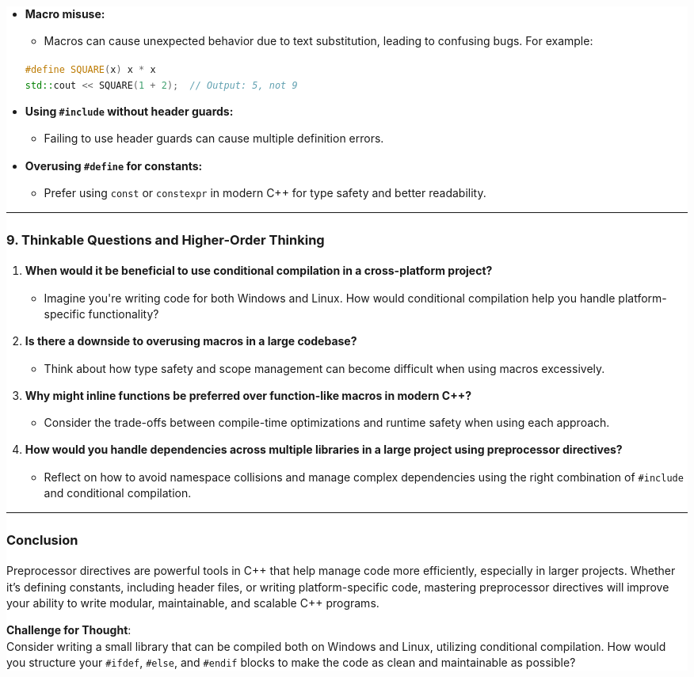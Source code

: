 - **Macro misuse:** 
   - Macros can cause unexpected behavior due to text substitution, leading to confusing bugs. For example:
   ```cpp
   #define SQUARE(x) x * x
   std::cout << SQUARE(1 + 2);  // Output: 5, not 9
   ```

- **Using `#include` without header guards:** 
   - Failing to use header guards can cause multiple definition errors.

- **Overusing `#define` for constants:** 
   - Prefer using `const` or `constexpr` in modern C++ for type safety and better readability.

---

### **9. Thinkable Questions and Higher-Order Thinking**

1. **When would it be beneficial to use conditional compilation in a cross-platform project?**
   - Imagine you're writing code for both Windows and Linux. How would conditional compilation help you handle platform-specific functionality?

2. **Is there a downside to overusing macros in a large codebase?**
   - Think about how type safety and scope management can become difficult when using macros excessively.

3. **Why might inline functions be preferred over function-like macros in modern C++?**
   - Consider the trade-offs between compile-time optimizations and runtime safety when using each approach.

4. **How would you handle dependencies across multiple libraries in a large project using preprocessor directives?**
   - Reflect on how to avoid namespace collisions and manage complex dependencies using the right combination of `#include` and conditional compilation.

---

### **Conclusion**

Preprocessor directives are powerful tools in C++ that help manage code more efficiently, especially in larger projects. Whether it’s defining constants, including header files, or writing platform-specific code, mastering preprocessor directives will improve your ability to write modular, maintainable, and scalable C++ programs.

**Challenge for Thought**:  
Consider writing a small library that can be compiled both on Windows and Linux, utilizing conditional compilation. How would you structure your `#ifdef`, `#else`, and `#endif` blocks to make the code as clean and maintainable as possible?